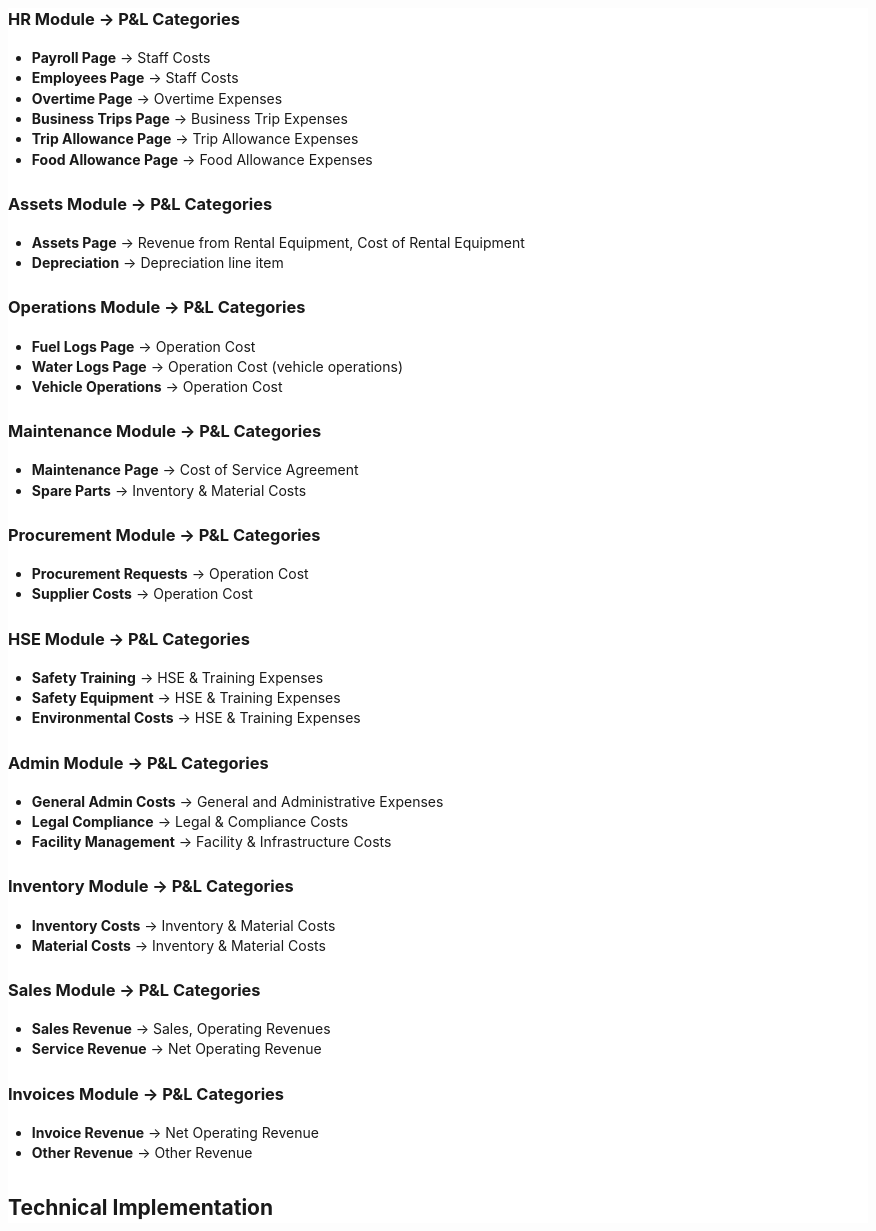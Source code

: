 ### HR Module → P&L Categories
- **Payroll Page** → Staff Costs
- **Employees Page** → Staff Costs
- **Overtime Page** → Overtime Expenses
- **Business Trips Page** → Business Trip Expenses
- **Trip Allowance Page** → Trip Allowance Expenses
- **Food Allowance Page** → Food Allowance Expenses

### Assets Module → P&L Categories
- **Assets Page** → Revenue from Rental Equipment, Cost of Rental Equipment
- **Depreciation** → Depreciation line item

### Operations Module → P&L Categories
- **Fuel Logs Page** → Operation Cost
- **Water Logs Page** → Operation Cost (vehicle operations)
- **Vehicle Operations** → Operation Cost

### Maintenance Module → P&L Categories
- **Maintenance Page** → Cost of Service Agreement
- **Spare Parts** → Inventory & Material Costs

### Procurement Module → P&L Categories
- **Procurement Requests** → Operation Cost
- **Supplier Costs** → Operation Cost

### HSE Module → P&L Categories
- **Safety Training** → HSE & Training Expenses
- **Safety Equipment** → HSE & Training Expenses
- **Environmental Costs** → HSE & Training Expenses

### Admin Module → P&L Categories
- **General Admin Costs** → General and Administrative Expenses
- **Legal Compliance** → Legal & Compliance Costs
- **Facility Management** → Facility & Infrastructure Costs

### Inventory Module → P&L Categories
- **Inventory Costs** → Inventory & Material Costs
- **Material Costs** → Inventory & Material Costs

### Sales Module → P&L Categories
- **Sales Revenue** → Sales, Operating Revenues
- **Service Revenue** → Net Operating Revenue

### Invoices Module → P&L Categories
- **Invoice Revenue** → Net Operating Revenue
- **Other Revenue** → Other Revenue

## Technical Implementation
